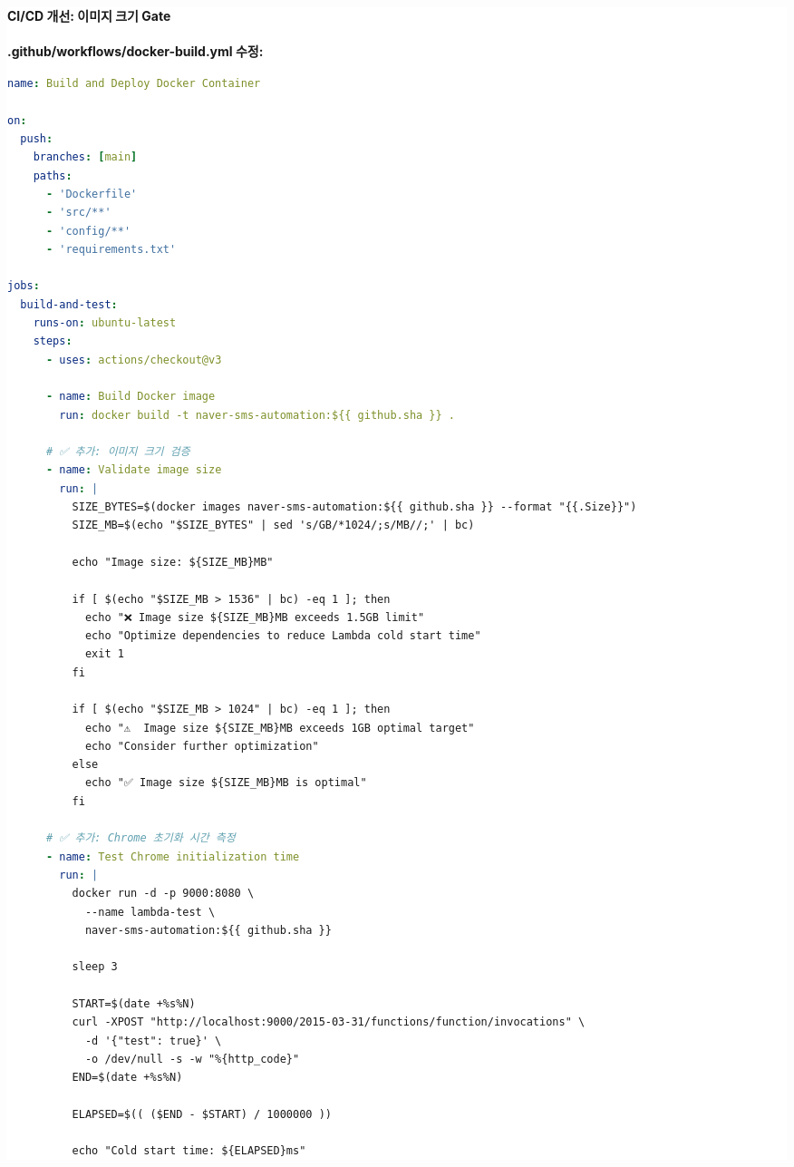 #### CI/CD 개선: 이미지 크기 Gate

**.github/workflows/docker-build.yml 수정:**

```yaml
name: Build and Deploy Docker Container

on:
  push:
    branches: [main]
    paths:
      - 'Dockerfile'
      - 'src/**'
      - 'config/**'
      - 'requirements.txt'

jobs:
  build-and-test:
    runs-on: ubuntu-latest
    steps:
      - uses: actions/checkout@v3

      - name: Build Docker image
        run: docker build -t naver-sms-automation:${{ github.sha }} .

      # ✅ 추가: 이미지 크기 검증
      - name: Validate image size
        run: |
          SIZE_BYTES=$(docker images naver-sms-automation:${{ github.sha }} --format "{{.Size}}")
          SIZE_MB=$(echo "$SIZE_BYTES" | sed 's/GB/*1024/;s/MB//;' | bc)

          echo "Image size: ${SIZE_MB}MB"

          if [ $(echo "$SIZE_MB > 1536" | bc) -eq 1 ]; then
            echo "❌ Image size ${SIZE_MB}MB exceeds 1.5GB limit"
            echo "Optimize dependencies to reduce Lambda cold start time"
            exit 1
          fi

          if [ $(echo "$SIZE_MB > 1024" | bc) -eq 1 ]; then
            echo "⚠️  Image size ${SIZE_MB}MB exceeds 1GB optimal target"
            echo "Consider further optimization"
          else
            echo "✅ Image size ${SIZE_MB}MB is optimal"
          fi

      # ✅ 추가: Chrome 초기화 시간 측정
      - name: Test Chrome initialization time
        run: |
          docker run -d -p 9000:8080 \
            --name lambda-test \
            naver-sms-automation:${{ github.sha }}

          sleep 3

          START=$(date +%s%N)
          curl -XPOST "http://localhost:9000/2015-03-31/functions/function/invocations" \
            -d '{"test": true}' \
            -o /dev/null -s -w "%{http_code}"
          END=$(date +%s%N)

          ELAPSED=$(( ($END - $START) / 1000000 ))

          echo "Cold start time: ${ELAPSED}ms"
```